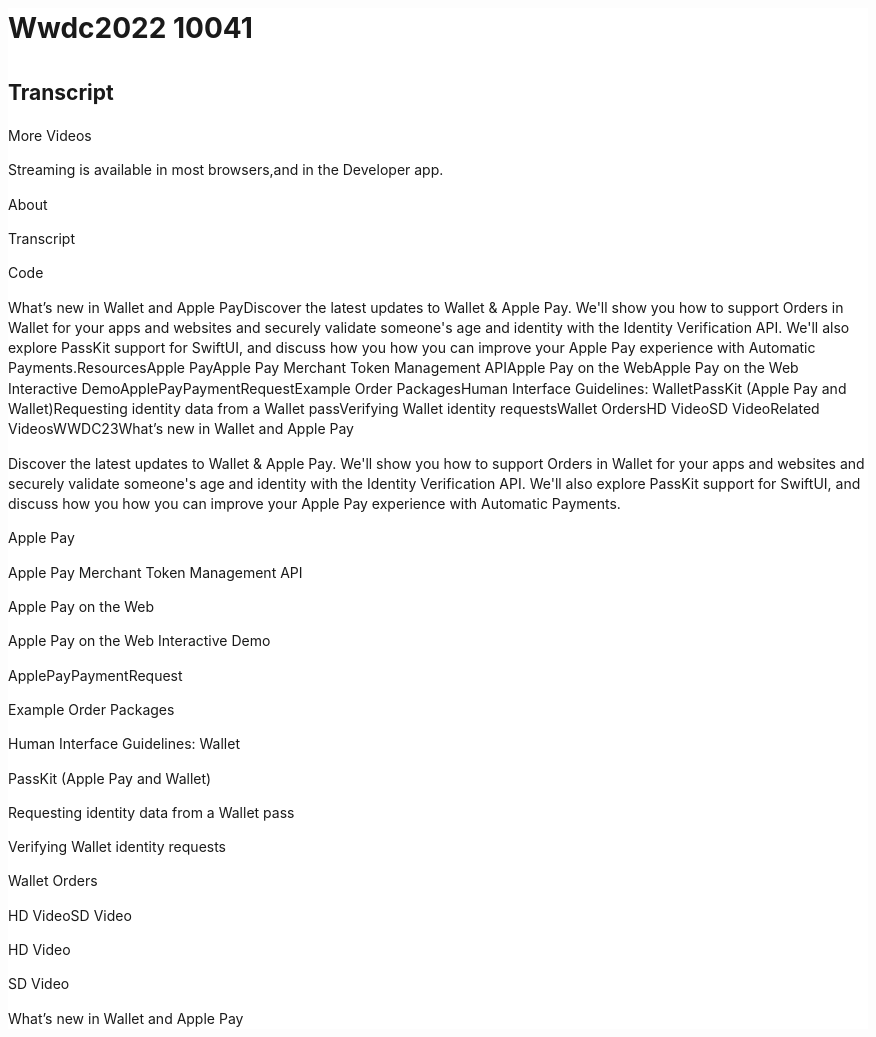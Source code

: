 # Wwdc2022 10041

## Transcript

More Videos

Streaming is available in most browsers,and in the Developer app.

About

Transcript

Code

What’s new in Wallet and Apple PayDiscover the latest updates to Wallet & Apple Pay. We'll show you how to support Orders in Wallet for your apps and websites and securely validate someone's age and identity with the Identity Verification API. We'll also explore PassKit support for SwiftUI, and discuss how you how you can improve your Apple Pay experience with Automatic Payments.ResourcesApple PayApple Pay Merchant Token Management APIApple Pay on the WebApple Pay on the Web Interactive DemoApplePayPaymentRequestExample Order PackagesHuman Interface Guidelines: WalletPassKit (Apple Pay and Wallet)Requesting identity data from a Wallet passVerifying Wallet identity requestsWallet OrdersHD VideoSD VideoRelated VideosWWDC23What’s new in Wallet and Apple Pay

Discover the latest updates to Wallet & Apple Pay. We'll show you how to support Orders in Wallet for your apps and websites and securely validate someone's age and identity with the Identity Verification API. We'll also explore PassKit support for SwiftUI, and discuss how you how you can improve your Apple Pay experience with Automatic Payments.

Apple Pay

Apple Pay Merchant Token Management API

Apple Pay on the Web

Apple Pay on the Web Interactive Demo

ApplePayPaymentRequest

Example Order Packages

Human Interface Guidelines: Wallet

PassKit (Apple Pay and Wallet)

Requesting identity data from a Wallet pass

Verifying Wallet identity requests

Wallet Orders

HD VideoSD Video

HD Video

SD Video

What’s new in Wallet and Apple Pay
